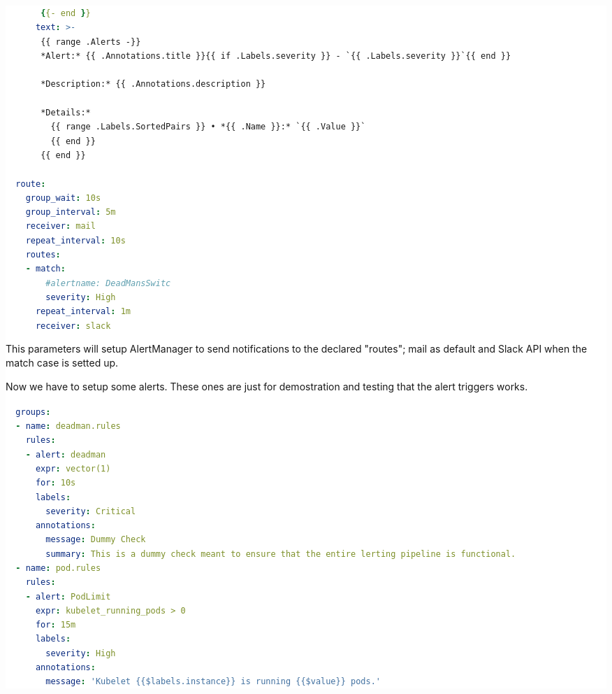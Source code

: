 ```yaml
       {{- end }}
      text: >-
       {{ range .Alerts -}}
       *Alert:* {{ .Annotations.title }}{{ if .Labels.severity }} - `{{ .Labels.severity }}`{{ end }}

       *Description:* {{ .Annotations.description }}

       *Details:*
         {{ range .Labels.SortedPairs }} • *{{ .Name }}:* `{{ .Value }}`
         {{ end }}
       {{ end }}

  route:
    group_wait: 10s
    group_interval: 5m
    receiver: mail
    repeat_interval: 10s
    routes:
    - match:
        #alertname: DeadMansSwitc
        severity: High
      repeat_interval: 1m
      receiver: slack
```
This parameters will setup AlertManager to send notifications to the declared "routes"; mail as default and Slack API when the match case is setted up.

Now we have to setup some alerts. These ones are just for demostration and testing that the alert triggers works.

```yaml
  groups:
  - name: deadman.rules
    rules:
    - alert: deadman
      expr: vector(1)
      for: 10s
      labels:
        severity: Critical
      annotations:
        message: Dummy Check
        summary: This is a dummy check meant to ensure that the entire lerting pipeline is functional.
  - name: pod.rules
    rules:
    - alert: PodLimit
      expr: kubelet_running_pods > 0
      for: 15m
      labels:
        severity: High
      annotations:
        message: 'Kubelet {{$labels.instance}} is running {{$value}} pods.'
```
